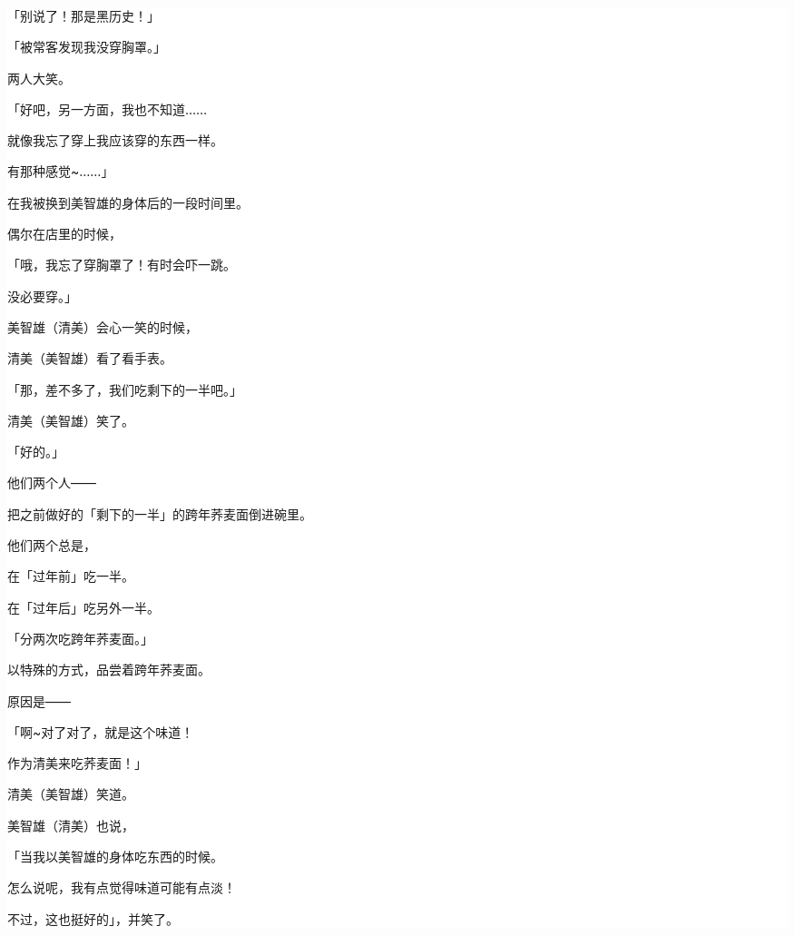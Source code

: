 「别说了！那是黑历史！」



「被常客发现我没穿胸罩。」



两人大笑。



「好吧，另一方面，我也不知道……

就像我忘了穿上我应该穿的东西一样。

有那种感觉~……」

在我被换到美智雄的身体后的一段时间里。

偶尔在店里的时候，

「哦，我忘了穿胸罩了！有时会吓一跳。

没必要穿。」

美智雄（清美）会心一笑的时候，

清美（美智雄）看了看手表。



「那，差不多了，我们吃剩下的一半吧。」

清美（美智雄）笑了。

「好的。」



他们两个人——

把之前做好的「剩下的一半」的跨年荞麦面倒进碗里。

他们两个总是，

在「过年前」吃一半。

在「过年后」吃另外一半。

「分两次吃跨年荞麦面。」

以特殊的方式，品尝着跨年荞麦面。

原因是——

「啊~对了对了，就是这个味道！

作为清美来吃荞麦面！」

清美（美智雄）笑道。

美智雄（清美）也说，

「当我以美智雄的身体吃东西的时候。

怎么说呢，我有点觉得味道可能有点淡！

不过，这也挺好的」，并笑了。

